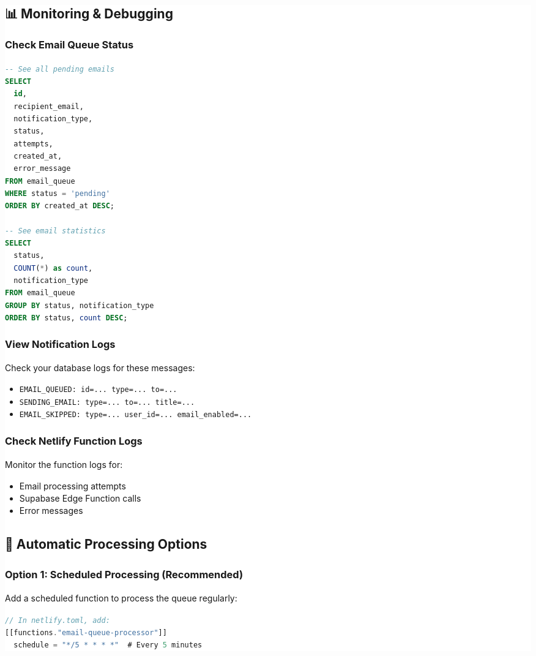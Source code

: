## 📊 Monitoring & Debugging

### Check Email Queue Status
```sql
-- See all pending emails
SELECT 
  id,
  recipient_email,
  notification_type,
  status,
  attempts,
  created_at,
  error_message
FROM email_queue 
WHERE status = 'pending'
ORDER BY created_at DESC;

-- See email statistics
SELECT 
  status,
  COUNT(*) as count,
  notification_type
FROM email_queue 
GROUP BY status, notification_type
ORDER BY status, count DESC;
```

### View Notification Logs
Check your database logs for these messages:
- `EMAIL_QUEUED: id=... type=... to=...`
- `SENDING_EMAIL: type=... to=... title=...`
- `EMAIL_SKIPPED: type=... user_id=... email_enabled=...`

### Check Netlify Function Logs
Monitor the function logs for:
- Email processing attempts
- Supabase Edge Function calls
- Error messages

## 🔄 Automatic Processing Options

### Option 1: Scheduled Processing (Recommended)
Add a scheduled function to process the queue regularly:

```javascript
// In netlify.toml, add:
[[functions."email-queue-processor"]]
  schedule = "*/5 * * * *"  # Every 5 minutes
```
